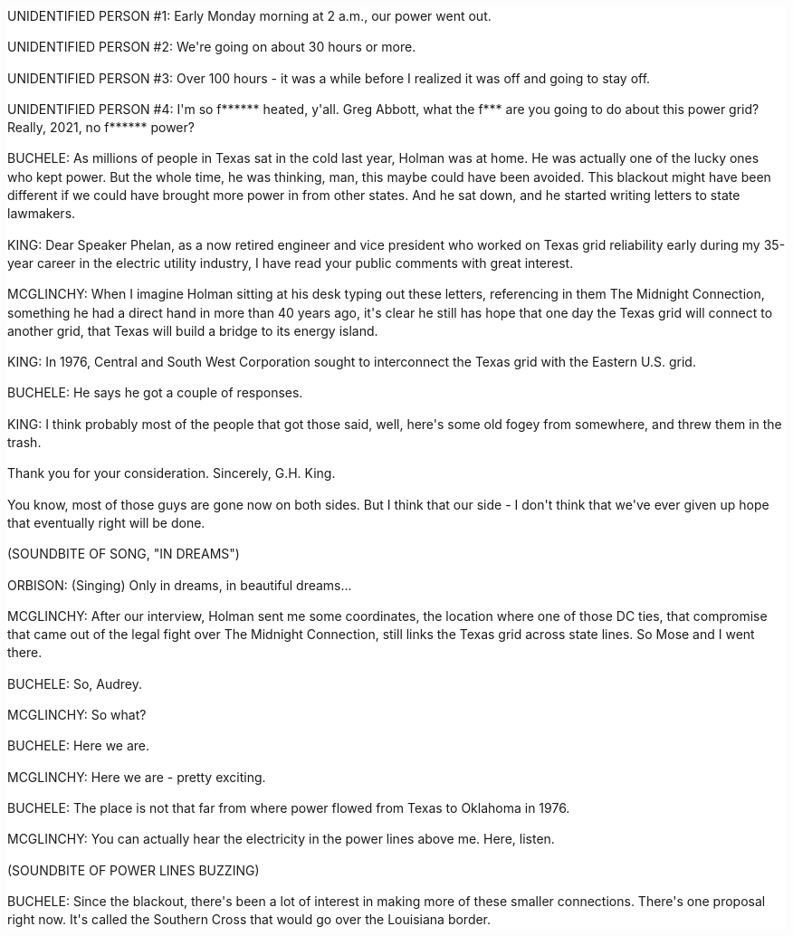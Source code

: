 UNIDENTIFIED PERSON #1: Early Monday morning at 2 a.m., our power went out.

UNIDENTIFIED PERSON #2: We're going on about 30 hours or more.

UNIDENTIFIED PERSON #3: Over 100 hours - it was a while before I realized it was off and going to stay off.

UNIDENTIFIED PERSON #4: I'm so f****** heated, y'all. Greg Abbott, what the f*** are you going to do about this power grid? Really, 2021, no f****** power?

BUCHELE: As millions of people in Texas sat in the cold last year, Holman was at home. He was actually one of the lucky ones who kept power. But the whole time, he was thinking, man, this maybe could have been avoided. This blackout might have been different if we could have brought more power in from other states. And he sat down, and he started writing letters to state lawmakers.

KING: Dear Speaker Phelan, as a now retired engineer and vice president who worked on Texas grid reliability early during my 35-year career in the electric utility industry, I have read your public comments with great interest.

MCGLINCHY: When I imagine Holman sitting at his desk typing out these letters, referencing in them The Midnight Connection, something he had a direct hand in more than 40 years ago, it's clear he still has hope that one day the Texas grid will connect to another grid, that Texas will build a bridge to its energy island.

KING: In 1976, Central and South West Corporation sought to interconnect the Texas grid with the Eastern U.S. grid.

BUCHELE: He says he got a couple of responses.

KING: I think probably most of the people that got those said, well, here's some old fogey from somewhere, and threw them in the trash.

Thank you for your consideration. Sincerely, G.H. King.

You know, most of those guys are gone now on both sides. But I think that our side - I don't think that we've ever given up hope that eventually right will be done.

(SOUNDBITE OF SONG, "IN DREAMS")

ORBISON: (Singing) Only in dreams, in beautiful dreams...

MCGLINCHY: After our interview, Holman sent me some coordinates, the location where one of those DC ties, that compromise that came out of the legal fight over The Midnight Connection, still links the Texas grid across state lines. So Mose and I went there.

BUCHELE: So, Audrey.

MCGLINCHY: So what?

BUCHELE: Here we are.

MCGLINCHY: Here we are - pretty exciting.

BUCHELE: The place is not that far from where power flowed from Texas to Oklahoma in 1976.

MCGLINCHY: You can actually hear the electricity in the power lines above me. Here, listen.

(SOUNDBITE OF POWER LINES BUZZING)

BUCHELE: Since the blackout, there's been a lot of interest in making more of these smaller connections. There's one proposal right now. It's called the Southern Cross that would go over the Louisiana border.
